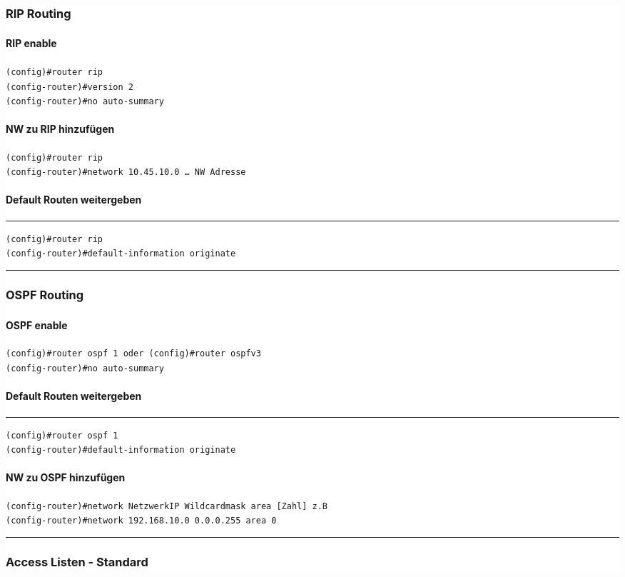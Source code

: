 
### RIP Routing

#### RIP enable

```console
(config)#router rip
(config-router)#version 2
(config-router)#no auto-summary
```

#### NW zu RIP hinzufügen

```console
(config)#router rip
(config-router)#network 10.45.10.0 … NW Adresse
```

#### Default Routen weitergeben

---

```console
(config)#router rip
(config-router)#default-information originate 
```

---

### OSPF Routing

#### OSPF enable

```console
(config)#router ospf 1 oder (config)#router ospfv3
(config-router)#no auto-summary
```

#### Default Routen weitergeben

---

```console
(config)#router ospf 1
(config-router)#default-information originate 
```

#### NW zu OSPF hinzufügen

```console
(config-router)#network NetzwerkIP Wildcardmask area [Zahl] z.B
(config-router)#network 192.168.10.0 0.0.0.255 area 0
```

---

### Access Listen - Standard

